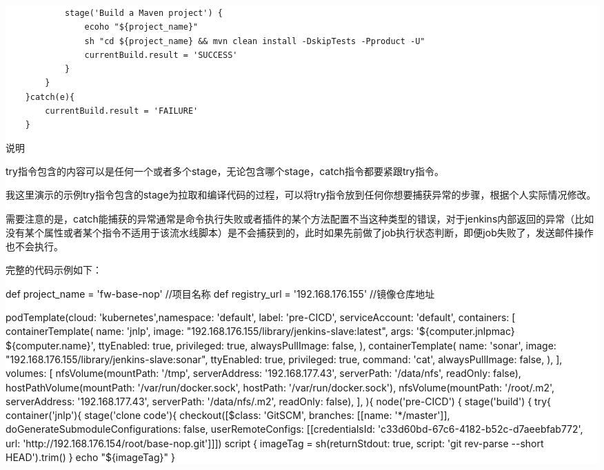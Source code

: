                 stage('Build a Maven project') {
                    ecoho "${project_name}"
                    sh "cd ${project_name} && mvn clean install -DskipTests -Pproduct -U"
                    currentBuild.result = 'SUCCESS'
                } 
            }
        }catch(e){
            currentBuild.result = 'FAILURE'
        }


说明

try指令包含的内容可以是任何一个或者多个stage，无论包含哪个stage，catch指令都要紧跟try指令。

我这里演示的示例try指令包含的stage为拉取和编译代码的过程，可以将try指令放到任何你想要捕获异常的步骤，根据个人实际情况修改。

需要注意的是，catch能捕获的异常通常是命令执行失败或者插件的某个方法配置不当这种类型的错误，对于jenkins内部返回的异常（比如没有某个属性或者某个指令不适用于该流水线脚本）是不会捕获到的，此时如果先前做了job执行状态判断，即便job失败了，发送邮件操作也不会执行。

完整的代码示例如下：

def project_name = 'fw-base-nop'  //项目名称
def registry_url = '192.168.176.155' //镜像仓库地址

podTemplate(cloud: 'kubernetes',namespace: 'default', label: 'pre-CICD',
  serviceAccount: 'default', containers: [
  containerTemplate(
      name: 'jnlp',
      image: "192.168.176.155/library/jenkins-slave:latest",
      args: '${computer.jnlpmac} ${computer.name}',
      ttyEnabled: true,
      privileged: true,
      alwaysPullImage: false,
    ),
  containerTemplate(
      name: 'sonar',
      image: "192.168.176.155/library/jenkins-slave:sonar",
      ttyEnabled: true,
      privileged: true,
      command: 'cat',
      alwaysPullImage: false,
    ),
  ],
  volumes: [
       nfsVolume(mountPath: '/tmp', serverAddress: '192.168.177.43', serverPath: '/data/nfs', readOnly: false),
       hostPathVolume(mountPath: '/var/run/docker.sock', hostPath: '/var/run/docker.sock'),
       nfsVolume(mountPath: '/root/.m2', serverAddress: '192.168.177.43', serverPath: '/data/nfs/.m2', readOnly: false),
  ],
){
  node('pre-CICD') {
    stage('build') {
        try{
            container('jnlp'){
                stage('clone code'){
                    checkout([$class: 'GitSCM', branches: [[name: '*/master']], doGenerateSubmoduleConfigurations: false, userRemoteConfigs: [[credentialsId: 'c33d60bd-67c6-4182-b52c-d7aeebfab772', url: 'http://192.168.176.154/root/base-nop.git']]])
                    script {
                        imageTag = sh(returnStdout: true, script: 'git rev-parse --short HEAD').trim()
                    }
                    echo "${imageTag}"
                }
